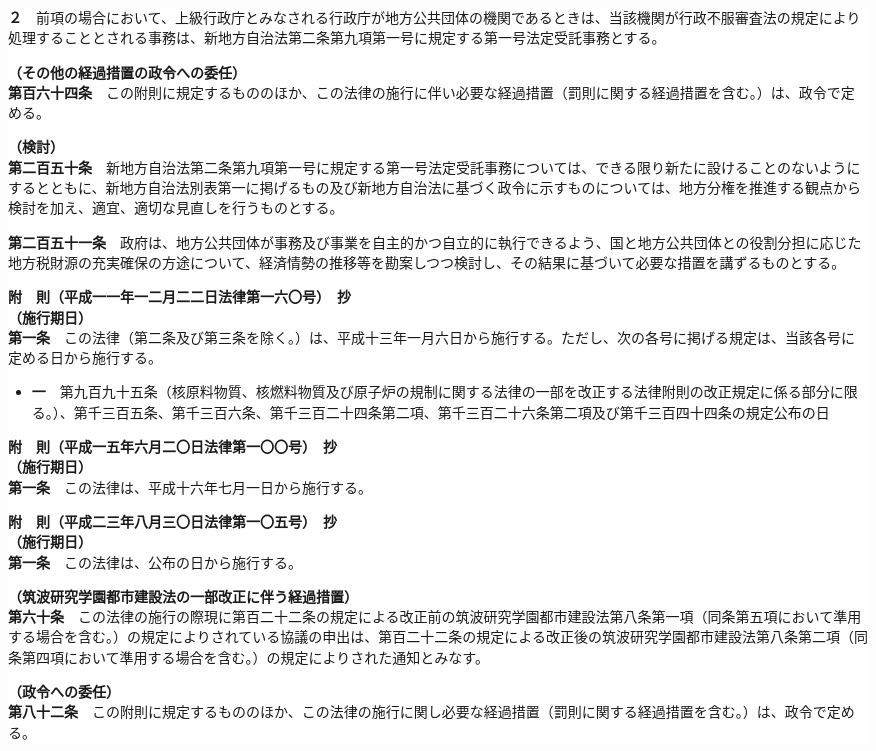 **２**　前項の場合において、上級行政庁とみなされる行政庁が地方公共団体の機関であるときは、当該機関が行政不服審査法の規定により処理することとされる事務は、新地方自治法第二条第九項第一号に規定する第一号法定受託事務とする。  
  
**（その他の経過措置の政令への委任）**  
**第百六十四条**　この附則に規定するもののほか、この法律の施行に伴い必要な経過措置（罰則に関する経過措置を含む。）は、政令で定める。  
  
**（検討）**  
**第二百五十条**　新地方自治法第二条第九項第一号に規定する第一号法定受託事務については、できる限り新たに設けることのないようにするとともに、新地方自治法別表第一に掲げるもの及び新地方自治法に基づく政令に示すものについては、地方分権を推進する観点から検討を加え、適宜、適切な見直しを行うものとする。  
  
**第二百五十一条**　政府は、地方公共団体が事務及び事業を自主的かつ自立的に執行できるよう、国と地方公共団体との役割分担に応じた地方税財源の充実確保の方途について、経済情勢の推移等を勘案しつつ検討し、その結果に基づいて必要な措置を講ずるものとする。  
  
**附　則（平成一一年一二月二二日法律第一六〇号）　抄**  
**（施行期日）**  
**第一条**　この法律（第二条及び第三条を除く。）は、平成十三年一月六日から施行する。ただし、次の各号に掲げる規定は、当該各号に定める日から施行する。  
* **一**　第九百九十五条（核原料物質、核燃料物質及び原子炉の規制に関する法律の一部を改正する法律附則の改正規定に係る部分に限る。）、第千三百五条、第千三百六条、第千三百二十四条第二項、第千三百二十六条第二項及び第千三百四十四条の規定公布の日  
  
**附　則（平成一五年六月二〇日法律第一〇〇号）　抄**  
**（施行期日）**  
**第一条**　この法律は、平成十六年七月一日から施行する。  
  
**附　則（平成二三年八月三〇日法律第一〇五号）　抄**  
**（施行期日）**  
**第一条**　この法律は、公布の日から施行する。  
  
**（筑波研究学園都市建設法の一部改正に伴う経過措置）**  
**第六十条**　この法律の施行の際現に第百二十二条の規定による改正前の筑波研究学園都市建設法第八条第一項（同条第五項において準用する場合を含む。）の規定によりされている協議の申出は、第百二十二条の規定による改正後の筑波研究学園都市建設法第八条第二項（同条第四項において準用する場合を含む。）の規定によりされた通知とみなす。  
  
**（政令への委任）**  
**第八十二条**　この附則に規定するもののほか、この法律の施行に関し必要な経過措置（罰則に関する経過措置を含む。）は、政令で定める。  
  
